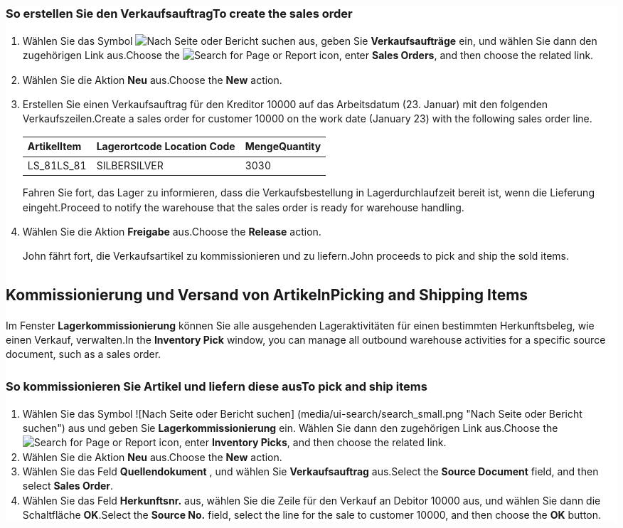### <a name="to-create-the-sales-order"></a><span data-ttu-id="6f5e0-184">So erstellen Sie den Verkaufsauftrag</span><span class="sxs-lookup"><span data-stu-id="6f5e0-184">To create the sales order</span></span>  
1.  <span data-ttu-id="6f5e0-185">Wählen Sie das Symbol ![Nach Seite oder Bericht suchen](media/ui-search/search_small.png "Nach Seite oder Bericht suchen") aus, geben Sie **Verkaufsaufträge** ein, und wählen Sie dann den zugehörigen Link aus.</span><span class="sxs-lookup"><span data-stu-id="6f5e0-185">Choose the ![Search for Page or Report](media/ui-search/search_small.png "Search for Page or Report icon") icon, enter **Sales Orders**, and then choose the related link.</span></span>  
2.  <span data-ttu-id="6f5e0-186">Wählen Sie die Aktion **Neu** aus.</span><span class="sxs-lookup"><span data-stu-id="6f5e0-186">Choose the **New** action.</span></span>  
3.  <span data-ttu-id="6f5e0-187">Erstellen Sie einen Verkaufsauftrag für den Kreditor 10000 auf das Arbeitsdatum (23. Januar) mit den folgenden Verkaufszeilen.</span><span class="sxs-lookup"><span data-stu-id="6f5e0-187">Create a sales order for customer 10000 on the work date (January 23) with the following sales order line.</span></span>  

    |<span data-ttu-id="6f5e0-188">Artikel</span><span class="sxs-lookup"><span data-stu-id="6f5e0-188">Item</span></span>|<span data-ttu-id="6f5e0-189">Lagerortcode </span><span class="sxs-lookup"><span data-stu-id="6f5e0-189">Location Code</span></span>|<span data-ttu-id="6f5e0-190">Menge</span><span class="sxs-lookup"><span data-stu-id="6f5e0-190">Quantity</span></span>|  
    |----------|-------------------|--------------|  
    |<span data-ttu-id="6f5e0-191">LS_81</span><span class="sxs-lookup"><span data-stu-id="6f5e0-191">LS_81</span></span>|<span data-ttu-id="6f5e0-192">SILBER</span><span class="sxs-lookup"><span data-stu-id="6f5e0-192">SILVER</span></span>|<span data-ttu-id="6f5e0-193">30</span><span class="sxs-lookup"><span data-stu-id="6f5e0-193">30</span></span>|  

     <span data-ttu-id="6f5e0-194">Fahren Sie fort, das Lager zu informieren, dass die Verkaufsbestellung in Lagerdurchlaufzeit bereit ist, wenn die Lieferung eingeht.</span><span class="sxs-lookup"><span data-stu-id="6f5e0-194">Proceed to notify the warehouse that the sales order is ready for warehouse handling.</span></span>  

4.  <span data-ttu-id="6f5e0-195">Wählen Sie die Aktion **Freigabe** aus.</span><span class="sxs-lookup"><span data-stu-id="6f5e0-195">Choose the **Release** action.</span></span>  

    <span data-ttu-id="6f5e0-196">John fährt fort, die Verkaufsartikel zu kommissionieren und zu liefern.</span><span class="sxs-lookup"><span data-stu-id="6f5e0-196">John proceeds to pick and ship the sold items.</span></span>  

## <a name="picking-and-shipping-items"></a><span data-ttu-id="6f5e0-197">Kommissionierung und Versand von Artikeln</span><span class="sxs-lookup"><span data-stu-id="6f5e0-197">Picking and Shipping Items</span></span>  
<span data-ttu-id="6f5e0-198">Im Fenster **Lagerkommissionierung** können Sie alle ausgehenden Lageraktivitäten für einen bestimmten Herkunftsbeleg, wie einen Verkauf, verwalten.</span><span class="sxs-lookup"><span data-stu-id="6f5e0-198">In the **Inventory Pick** window, you can manage all outbound warehouse activities for a specific source document, such as a sales order.</span></span>  

### <a name="to-pick-and-ship-items"></a><span data-ttu-id="6f5e0-199">So kommissionieren Sie Artikel und liefern diese aus</span><span class="sxs-lookup"><span data-stu-id="6f5e0-199">To pick and ship items</span></span>  
1.  <span data-ttu-id="6f5e0-200">Wählen Sie das Symbol ![Nach Seite oder Bericht suchen] (media/ui-search/search_small.png "Nach Seite oder Bericht suchen") aus und geben Sie **Lagerkommissionierung** ein. Wählen Sie dann den zugehörigen Link aus.</span><span class="sxs-lookup"><span data-stu-id="6f5e0-200">Choose the ![Search for Page or Report](media/ui-search/search_small.png "Search for Page or Report icon") icon, enter **Inventory Picks**, and then choose the related link.</span></span>  
2.  <span data-ttu-id="6f5e0-201">Wählen Sie die Aktion **Neu** aus.</span><span class="sxs-lookup"><span data-stu-id="6f5e0-201">Choose the **New** action.</span></span>  
3.  <span data-ttu-id="6f5e0-202">Wählen Sie das Feld **Quellendokument** , und wählen Sie **Verkaufsauftrag** aus.</span><span class="sxs-lookup"><span data-stu-id="6f5e0-202">Select the **Source Document** field, and then select **Sales Order**.</span></span>  
4.  <span data-ttu-id="6f5e0-203">Wählen Sie das Feld **Herkunftsnr.** aus, wählen Sie die Zeile für den Verkauf an Debitor 10000 aus, und wählen Sie dann die Schaltfläche **OK**.</span><span class="sxs-lookup"><span data-stu-id="6f5e0-203">Select the **Source No.** field, select the line for the sale to customer 10000, and then choose the **OK** button.</span></span>  
